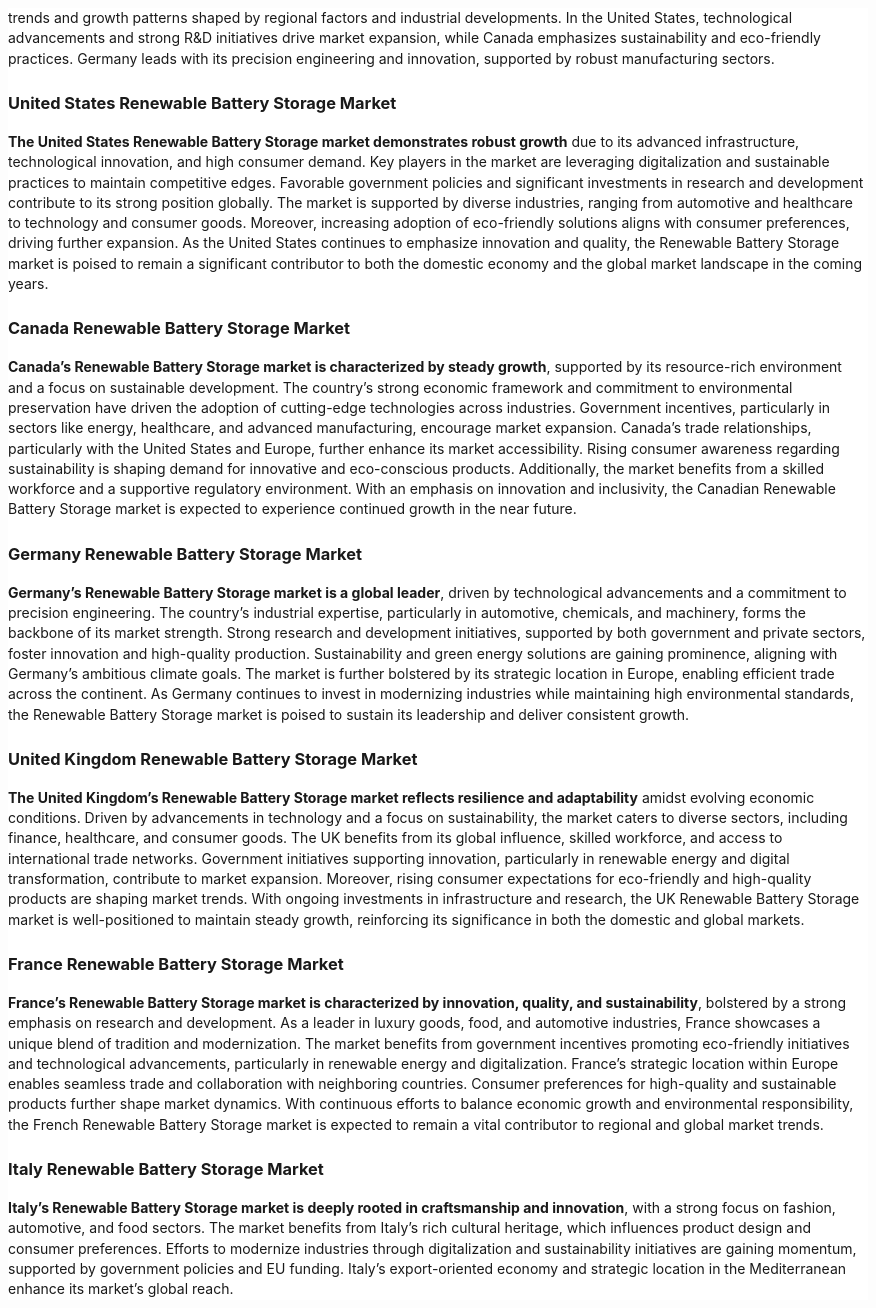 trends and growth patterns shaped by regional factors and industrial developments. In the United States, technological advancements and strong R&amp;D initiatives drive market expansion, while Canada emphasizes sustainability and eco-friendly practices. Germany leads with its precision engineering and innovation, supported by robust manufacturing sectors.</span></em></p></blockquote><h3><strong>United States Renewable Battery Storage Market</strong></h3><p><strong>The United States Renewable Battery Storage market demonstrates robust growth</strong> due to its advanced infrastructure, technological innovation, and high consumer demand. Key players in the market are leveraging digitalization and sustainable practices to maintain competitive edges. Favorable government policies and significant investments in research and development contribute to its strong position globally. The market is supported by diverse industries, ranging from automotive and healthcare to technology and consumer goods. Moreover, increasing adoption of eco-friendly solutions aligns with consumer preferences, driving further expansion. As the United States continues to emphasize innovation and quality, the Renewable Battery Storage market is poised to remain a significant contributor to both the domestic economy and the global market landscape in the coming years.</p><h3><strong>Canada Renewable Battery Storage Market</strong></h3><p><strong>Canada&rsquo;s Renewable Battery Storage market is characterized by steady growth</strong>, supported by its resource-rich environment and a focus on sustainable development. The country&rsquo;s strong economic framework and commitment to environmental preservation have driven the adoption of cutting-edge technologies across industries. Government incentives, particularly in sectors like energy, healthcare, and advanced manufacturing, encourage market expansion. Canada&rsquo;s trade relationships, particularly with the United States and Europe, further enhance its market accessibility. Rising consumer awareness regarding sustainability is shaping demand for innovative and eco-conscious products. Additionally, the market benefits from a skilled workforce and a supportive regulatory environment. With an emphasis on innovation and inclusivity, the Canadian Renewable Battery Storage market is expected to experience continued growth in the near future.</p><h3><strong>Germany Renewable Battery Storage Market</strong></h3><p><strong>Germany&rsquo;s Renewable Battery Storage market is a global leader</strong>, driven by technological advancements and a commitment to precision engineering. The country&rsquo;s industrial expertise, particularly in automotive, chemicals, and machinery, forms the backbone of its market strength. Strong research and development initiatives, supported by both government and private sectors, foster innovation and high-quality production. Sustainability and green energy solutions are gaining prominence, aligning with Germany&rsquo;s ambitious climate goals. The market is further bolstered by its strategic location in Europe, enabling efficient trade across the continent. As Germany continues to invest in modernizing industries while maintaining high environmental standards, the Renewable Battery Storage market is poised to sustain its leadership and deliver consistent growth.</p><h3><strong>United Kingdom Renewable Battery Storage Market</strong></h3><p><strong>The United Kingdom&rsquo;s Renewable Battery Storage market reflects resilience and adaptability</strong> amidst evolving economic conditions. Driven by advancements in technology and a focus on sustainability, the market caters to diverse sectors, including finance, healthcare, and consumer goods. The UK benefits from its global influence, skilled workforce, and access to international trade networks. Government initiatives supporting innovation, particularly in renewable energy and digital transformation, contribute to market expansion. Moreover, rising consumer expectations for eco-friendly and high-quality products are shaping market trends. With ongoing investments in infrastructure and research, the UK Renewable Battery Storage market is well-positioned to maintain steady growth, reinforcing its significance in both the domestic and global markets.</p><h3><strong>France Renewable Battery Storage Market</strong></h3><p><strong>France&rsquo;s Renewable Battery Storage market is characterized by innovation, quality, and sustainability</strong>, bolstered by a strong emphasis on research and development. As a leader in luxury goods, food, and automotive industries, France showcases a unique blend of tradition and modernization. The market benefits from government incentives promoting eco-friendly initiatives and technological advancements, particularly in renewable energy and digitalization. France&rsquo;s strategic location within Europe enables seamless trade and collaboration with neighboring countries. Consumer preferences for high-quality and sustainable products further shape market dynamics. With continuous efforts to balance economic growth and environmental responsibility, the French Renewable Battery Storage market is expected to remain a vital contributor to regional and global market trends.</p><h3><strong>Italy Renewable Battery Storage Market</strong></h3><p><strong>Italy&rsquo;s Renewable Battery Storage market is deeply rooted in craftsmanship and innovation</strong>, with a strong focus on fashion, automotive, and food sectors. The market benefits from Italy&rsquo;s rich cultural heritage, which influences product design and consumer preferences. Efforts to modernize industries through digitalization and sustainability initiatives are gaining momentum, supported by government policies and EU funding. Italy&rsquo;s export-oriented economy and strategic location in the Mediterranean enhance its market&rsquo;s global reach.